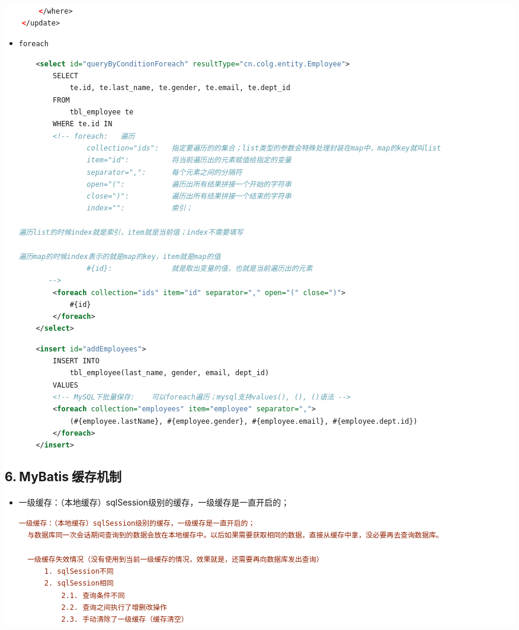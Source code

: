   ```xml
          </where>
      </update>
  ```

- `foreach`

  ```xml
      <select id="queryByConditionForeach" resultType="cn.colg.entity.Employee">
          SELECT
              te.id, te.last_name, te.gender, te.email, te.dept_id
          FROM
              tbl_employee te
          WHERE te.id IN
          <!-- foreach:   遍历
                  collection="ids":   指定要遍历的的集合；list类型的参数会特殊处理封装在map中，map的key就叫list
                  item="id":          将当前遍历出的元素赋值给指定的变量
                  separator=",":      每个元素之间的分隔符
                  open="(":           遍历出所有结果拼接一个开始的字符串
                  close=")":          遍历出所有结果拼接一个结束的字符串
                  index="":           索引；
                                                                                                                       遍历list的时候index就是索引，item就是当前值；index不需要填写
                                                                                                                       遍历map的时候index表示的就是map的key，item就是map的值
                  #{id}:              就是取出变量的值，也就是当前遍历出的元素
  		 -->
          <foreach collection="ids" item="id" separator="," open="(" close=")">
              #{id}
          </foreach>
      </select>
  ```

  ```xml
      <insert id="addEmployees">
          INSERT INTO
              tbl_employee(last_name, gender, email, dept_id)
          VALUES
          <!-- MySQL下批量保存:    可以foreach遍历；mysql支持values(), (), ()语法 -->
          <foreach collection="employees" item="employee" separator=",">
              (#{employee.lastName}, #{employee.gender}, #{employee.email}, #{employee.dept.id})
          </foreach>
      </insert>
  ```

## 6. MyBatis 缓存机制

- 一级缓存：（本地缓存）sqlSession级别的缓存，一级缓存是一直开启的；

  ```ini
  一级缓存：（本地缓存）sqlSession级别的缓存，一级缓存是一直开启的；
  	与数据库同一次会话期间查询到的数据会放在本地缓存中。以后如果需要获取相同的数据，直接从缓存中拿，没必要再去查询数据库。
  	
  	一级缓存失效情况（没有使用到当前一级缓存的情况，效果就是，还需要再向数据库发出查询）
  		1. sqlSession不同
  		2. sqlSession相同
  			2.1. 查询条件不同
  			2.2. 查询之间执行了增删改操作
  			2.3. 手动清除了一级缓存（缓存清空）
  ```
